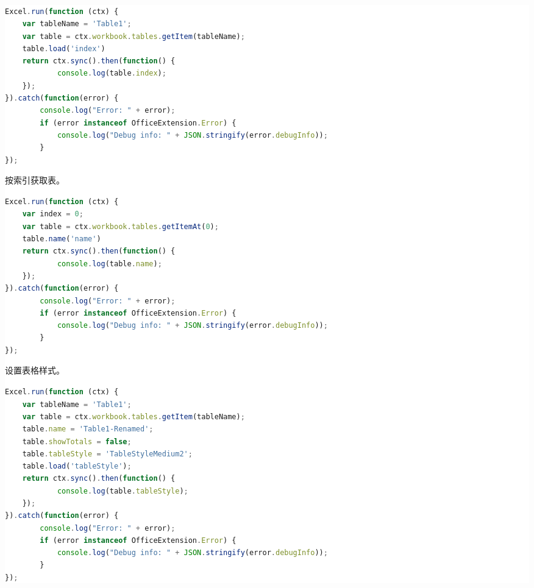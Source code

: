 ```js
Excel.run(function (ctx) { 
	var tableName = 'Table1';
	var table = ctx.workbook.tables.getItem(tableName);
	table.load('index')
	return ctx.sync().then(function() {
			console.log(table.index);
	});
}).catch(function(error) {
		console.log("Error: " + error);
		if (error instanceof OfficeExtension.Error) {
			console.log("Debug info: " + JSON.stringify(error.debugInfo));
		}
});
```

按索引获取表。

```js
Excel.run(function (ctx) { 
	var index = 0;
	var table = ctx.workbook.tables.getItemAt(0);
	table.name('name')
	return ctx.sync().then(function() {
			console.log(table.name);
	});
}).catch(function(error) {
		console.log("Error: " + error);
		if (error instanceof OfficeExtension.Error) {
			console.log("Debug info: " + JSON.stringify(error.debugInfo));
		}
});
```

设置表格样式。 

```js
Excel.run(function (ctx) { 
	var tableName = 'Table1';
	var table = ctx.workbook.tables.getItem(tableName);
	table.name = 'Table1-Renamed';
	table.showTotals = false;
	table.tableStyle = 'TableStyleMedium2';
	table.load('tableStyle');
	return ctx.sync().then(function() {
			console.log(table.tableStyle);
	});
}).catch(function(error) {
		console.log("Error: " + error);
		if (error instanceof OfficeExtension.Error) {
			console.log("Debug info: " + JSON.stringify(error.debugInfo));
		}
});
```
